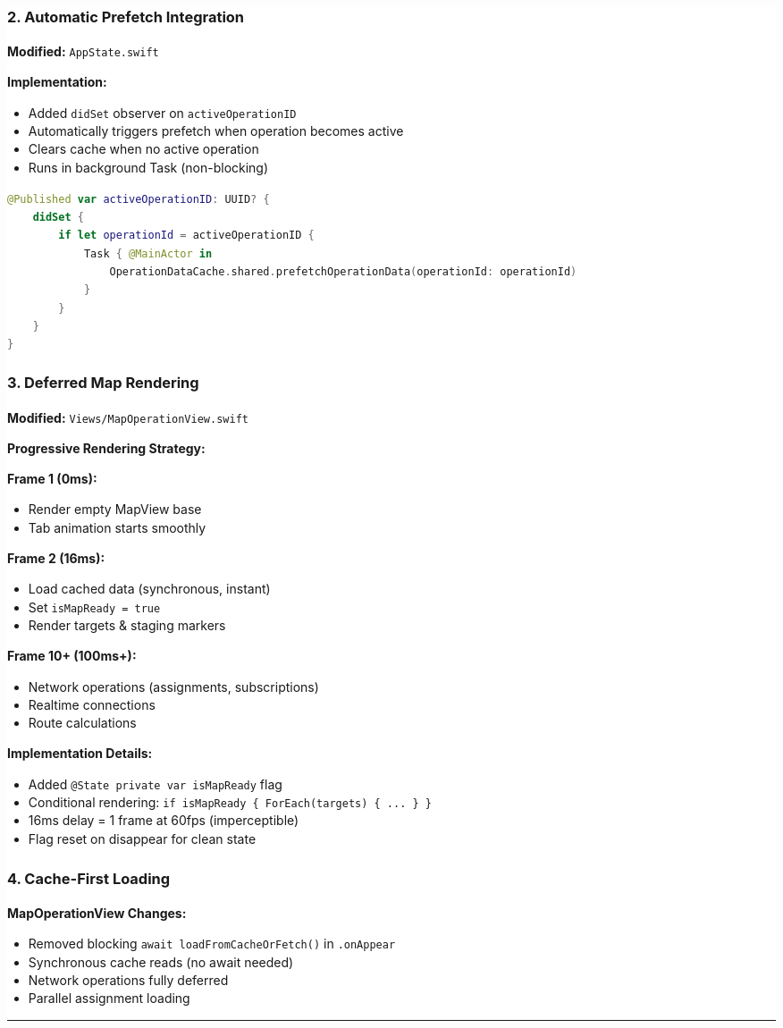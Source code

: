 ### 2. Automatic Prefetch Integration

**Modified:** `AppState.swift`

**Implementation:**
- Added `didSet` observer on `activeOperationID`
- Automatically triggers prefetch when operation becomes active
- Clears cache when no active operation
- Runs in background Task (non-blocking)

```swift
@Published var activeOperationID: UUID? {
    didSet {
        if let operationId = activeOperationID {
            Task { @MainActor in
                OperationDataCache.shared.prefetchOperationData(operationId: operationId)
            }
        }
    }
}
```

### 3. Deferred Map Rendering

**Modified:** `Views/MapOperationView.swift`

**Progressive Rendering Strategy:**

**Frame 1 (0ms):**
- Render empty MapView base
- Tab animation starts smoothly

**Frame 2 (16ms):**
- Load cached data (synchronous, instant)
- Set `isMapReady = true`
- Render targets & staging markers

**Frame 10+ (100ms+):**
- Network operations (assignments, subscriptions)
- Realtime connections
- Route calculations

**Implementation Details:**
- Added `@State private var isMapReady` flag
- Conditional rendering: `if isMapReady { ForEach(targets) { ... } }`
- 16ms delay = 1 frame at 60fps (imperceptible)
- Flag reset on disappear for clean state

### 4. Cache-First Loading

**MapOperationView Changes:**
- Removed blocking `await loadFromCacheOrFetch()` in `.onAppear`
- Synchronous cache reads (no await needed)
- Network operations fully deferred
- Parallel assignment loading

---